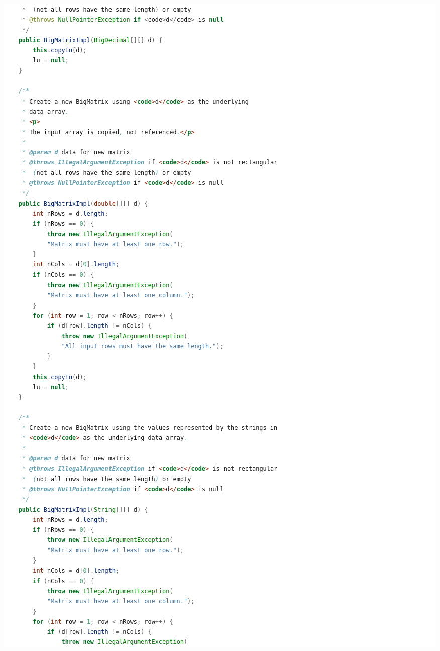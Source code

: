 ```java
     *  (not all rows have the same length) or empty
     * @throws NullPointerException if <code>d</code> is null
     */
    public BigMatrixImpl(BigDecimal[][] d) {
        this.copyIn(d);
        lu = null;
    }
    
    /**
     * Create a new BigMatrix using <code>d</code> as the underlying
     * data array.
     * <p>
     * The input array is copied, not referenced.</p>
     *
     * @param d data for new matrix
     * @throws IllegalArgumentException if <code>d</code> is not rectangular
     *  (not all rows have the same length) or empty
     * @throws NullPointerException if <code>d</code> is null
     */
    public BigMatrixImpl(double[][] d) {
        int nRows = d.length;
        if (nRows == 0) {
            throw new IllegalArgumentException(
            "Matrix must have at least one row."); 
        }
        int nCols = d[0].length;
        if (nCols == 0) {
            throw new IllegalArgumentException(
            "Matrix must have at least one column."); 
        }
        for (int row = 1; row < nRows; row++) {
            if (d[row].length != nCols) {
                throw new IllegalArgumentException(
                "All input rows must have the same length.");
            }
        }
        this.copyIn(d);
        lu = null;
    }
    
    /**
     * Create a new BigMatrix using the values represented by the strings in 
     * <code>d</code> as the underlying data array.
     *
     * @param d data for new matrix
     * @throws IllegalArgumentException if <code>d</code> is not rectangular
     *  (not all rows have the same length) or empty
     * @throws NullPointerException if <code>d</code> is null
     */
    public BigMatrixImpl(String[][] d) {
        int nRows = d.length;
        if (nRows == 0) {
            throw new IllegalArgumentException(
            "Matrix must have at least one row."); 
        }
        int nCols = d[0].length;
        if (nCols == 0) {
            throw new IllegalArgumentException(
            "Matrix must have at least one column."); 
        }
        for (int row = 1; row < nRows; row++) {
            if (d[row].length != nCols) {
                throw new IllegalArgumentException(
```